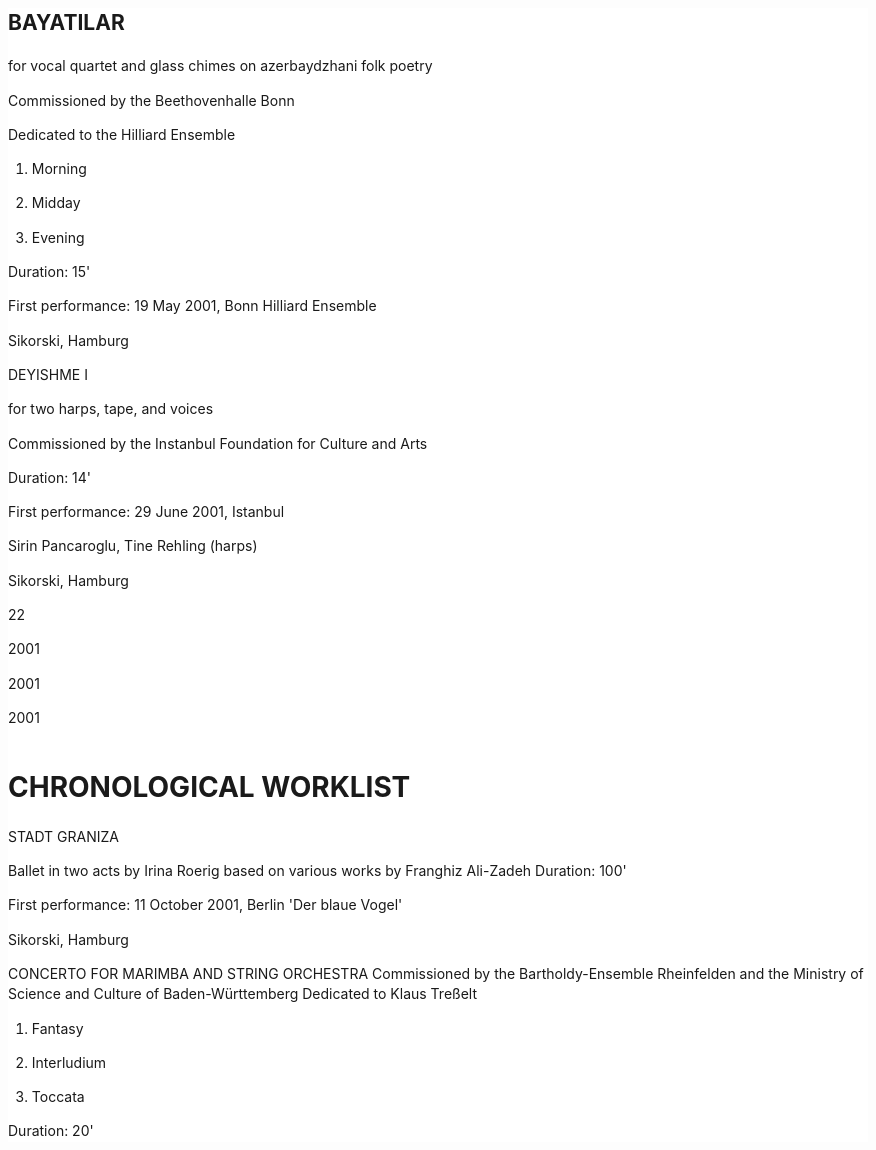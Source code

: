 ## BAYATILAR

for vocal quartet and glass chimes on azerbaydzhani folk poetry

Commissioned by the Beethovenhalle Bonn

Dedicated to the Hilliard Ensemble

1. Morning

2. Midday

3. Evening

Duration: 15'

First performance: 19 May 2001, Bonn Hilliard Ensemble

Sikorski, Hamburg

DEYISHME I

for two harps, tape, and voices

Commissioned by the Instanbul Foundation for Culture and Arts

Duration: 14'

First performance: 29 June 2001, Istanbul

Sirin Pancaroglu, Tine Rehling (harps)

Sikorski, Hamburg

22

2001

2001

2001

# CHRONOLOGICAL WORKLIST

STADT GRANIZA

Ballet in two acts by Irina Roerig based on various works by Franghiz Ali-Zadeh Duration: 100'

First performance: 11 October 2001, Berlin 'Der blaue Vogel'

Sikorski, Hamburg

CONCERTO FOR MARIMBA AND STRING ORCHESTRA Commissioned by the Bartholdy-Ensemble Rheinfelden and the Ministry of Science and Culture of Baden-Württemberg Dedicated to Klaus Treßelt

1. Fantasy

2. Interludium

3. Toccata

Duration: 20'
